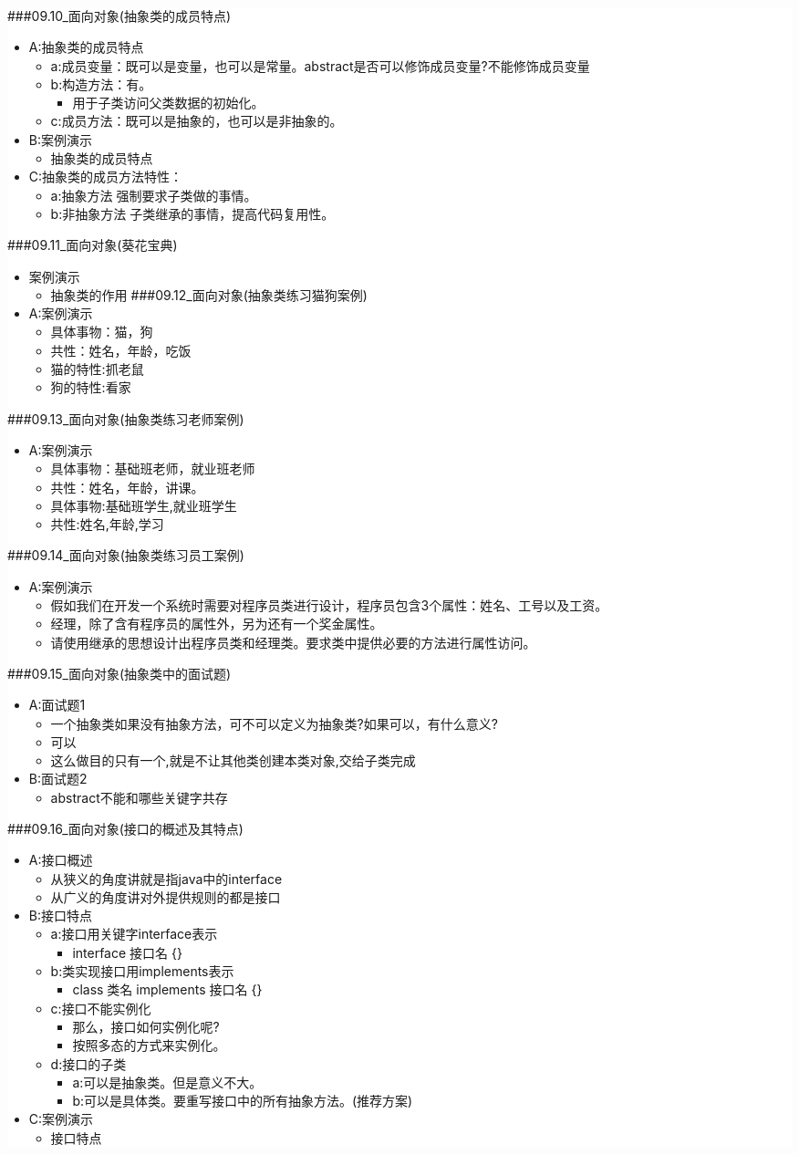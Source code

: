 ###09.10_面向对象(抽象类的成员特点)
* A:抽象类的成员特点
	* a:成员变量：既可以是变量，也可以是常量。abstract是否可以修饰成员变量?不能修饰成员变量
	* b:构造方法：有。
		* 用于子类访问父类数据的初始化。
	* c:成员方法：既可以是抽象的，也可以是非抽象的。
* B:案例演示
	* 抽象类的成员特点
* C:抽象类的成员方法特性：
	* a:抽象方法 强制要求子类做的事情。
	* b:非抽象方法 子类继承的事情，提高代码复用性。

###09.11_面向对象(葵花宝典)
* 案例演示
	* 抽象类的作用 
###09.12_面向对象(抽象类练习猫狗案例)
* A:案例演示
	* 具体事物：猫，狗
	* 共性：姓名，年龄，吃饭
	* 猫的特性:抓老鼠
	* 狗的特性:看家


###09.13_面向对象(抽象类练习老师案例)
* A:案例演示
	* 具体事物：基础班老师，就业班老师
	* 共性：姓名，年龄，讲课。
	* 具体事物:基础班学生,就业班学生
	* 共性:姓名,年龄,学习

###09.14_面向对象(抽象类练习员工案例)
* A:案例演示
	* 假如我们在开发一个系统时需要对程序员类进行设计，程序员包含3个属性：姓名、工号以及工资。
	* 经理，除了含有程序员的属性外，另为还有一个奖金属性。
	* 请使用继承的思想设计出程序员类和经理类。要求类中提供必要的方法进行属性访问。

###09.15_面向对象(抽象类中的面试题)
* A:面试题1
	* 一个抽象类如果没有抽象方法，可不可以定义为抽象类?如果可以，有什么意义?
	* 可以
	* 这么做目的只有一个,就是不让其他类创建本类对象,交给子类完成
* B:面试题2
	* abstract不能和哪些关键字共存

###09.16_面向对象(接口的概述及其特点)
* A:接口概述
	* 从狭义的角度讲就是指java中的interface
	* 从广义的角度讲对外提供规则的都是接口 
* B:接口特点
	* a:接口用关键字interface表示	
		* interface 接口名 {}
	* b:类实现接口用implements表示
		* class 类名 implements 接口名 {}
	* c:接口不能实例化
		* 那么，接口如何实例化呢?
		* 按照多态的方式来实例化。
	* d:接口的子类
		* a:可以是抽象类。但是意义不大。
		* b:可以是具体类。要重写接口中的所有抽象方法。(推荐方案)
* C:案例演示
	* 接口特点
